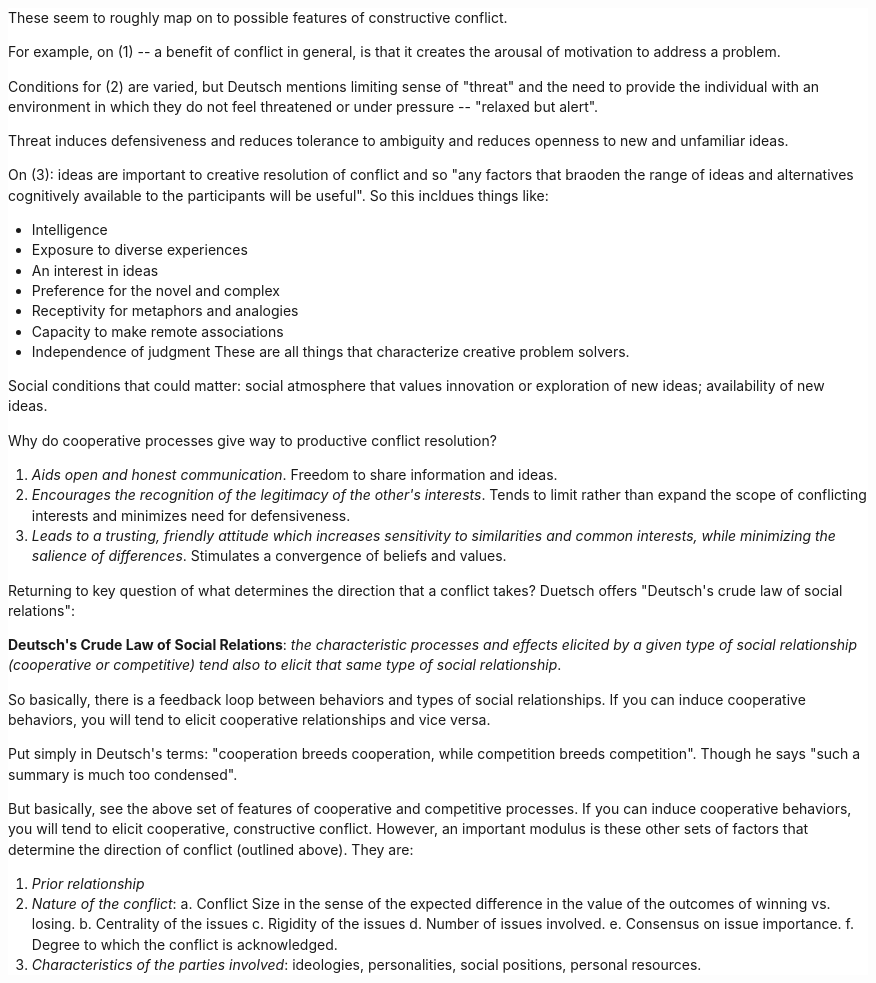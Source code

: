 These seem to roughly map on to possible features of constructive conflict. 

For example, on (1) -- a benefit of conflict in general, is that it creates the arousal of motivation to address a problem. 

Conditions for (2) are varied, but Deutsch mentions limiting sense of "threat" and the need to provide the individual with an environment in which they do not feel threatened or under pressure -- "relaxed but alert". 

Threat induces defensiveness and reduces tolerance to ambiguity and reduces openness to new and unfamiliar ideas. 

On (3): ideas are important to creative resolution of conflict and so "any factors that braoden the range of ideas and alternatives cognitively available to the participants will be useful". So this incldues things like: 
* Intelligence
* Exposure to diverse experiences
* An interest in ideas
* Preference for the novel and complex
* Receptivity for metaphors and analogies
* Capacity to make remote associations
* Independence of judgment
These are all things that characterize creative problem solvers. 

Social conditions that could matter: social atmosphere that values innovation or exploration of new ideas; availability of new ideas. 

Why do cooperative processes give way to productive conflict resolution? 

1. *Aids open and honest communication*. Freedom to share information and ideas. 
2. *Encourages the recognition of the legitimacy of the other's interests*. Tends to limit rather than expand the scope of conflicting interests and minimizes need for defensiveness. 
3. *Leads to a trusting, friendly attitude which increases sensitivity to similarities and common interests, while minimizing the salience of differences*. Stimulates a convergence of beliefs and values. 

Returning to key question of what determines the direction that a conflict takes? Duetsch offers "Deutsch's crude law of social relations": 

**Deutsch's Crude Law of Social Relations**: *the characteristic processes and effects elicited by a given type of social relationship (cooperative or competitive) tend also to elicit that same type of social relationship*.

So basically, there is a feedback loop between behaviors and types of social relationships. If you can induce cooperative behaviors, you will tend to elicit cooperative relationships and vice versa. 

Put simply in Deutsch's terms: "cooperation breeds cooperation, while competition breeds competition". Though he says "such a summary is much too condensed". 

But basically, see the above set of features of cooperative and competitive processes. If you can induce cooperative behaviors, you will tend to elicit cooperative, constructive conflict. However, an important modulus is these other sets of factors that determine the direction of conflict (outlined above). They are: 

1. *Prior relationship*
2. *Nature of the conflict*: 
  a. Conflict Size in the sense of the expected difference in the value of the outcomes of winning vs. losing. 
  b. Centrality of the issues
  c. Rigidity of the issues
  d. Number of issues involved. 
  e. Consensus on issue importance. 
  f. Degree to which the conflict is acknowledged.
3. *Characteristics of the parties involved*: ideologies, personalities, social positions, personal resources. 
